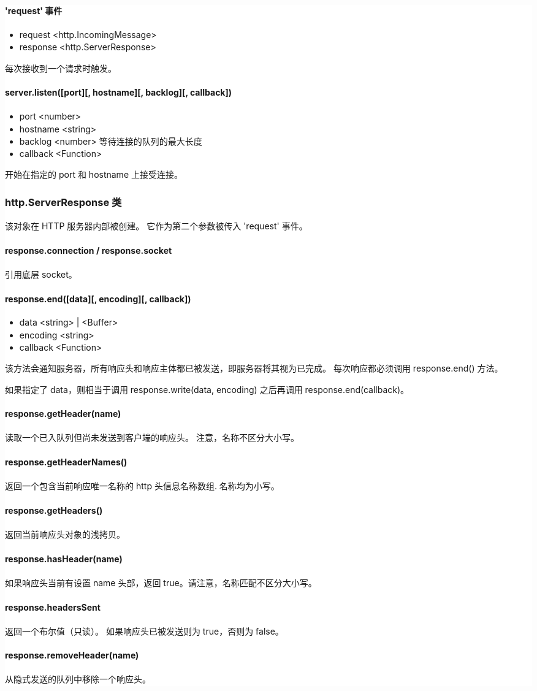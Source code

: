 #### 'request' 事件

* request \<http.IncomingMessage\>
* response \<http.ServerResponse\>

每次接收到一个请求时触发。

#### server.listen([port][, hostname][, backlog][, callback])

* port \<number\>
* hostname \<string\>
* backlog \<number\> 等待连接的队列的最大长度
* callback \<Function\>

开始在指定的 port 和 hostname 上接受连接。

### http.ServerResponse 类

该对象在 HTTP 服务器内部被创建。 它作为第二个参数被传入 'request' 事件。

#### response.connection / response.socket

引用底层 socket。

#### response.end([data][, encoding][, callback])

* data \<string\> | \<Buffer\>
* encoding \<string\>
* callback \<Function\>

该方法会通知服务器，所有响应头和响应主体都已被发送，即服务器将其视为已完成。 每次响应都必须调用 response.end() 方法。

如果指定了 data，则相当于调用 response.write(data, encoding) 之后再调用 response.end(callback)。

#### response.getHeader(name)

读取一个已入队列但尚未发送到客户端的响应头。 注意，名称不区分大小写。

#### response.getHeaderNames()

返回一个包含当前响应唯一名称的 http 头信息名称数组. 名称均为小写。

#### response.getHeaders()

返回当前响应头对象的浅拷贝。 

#### response.hasHeader(name)

如果响应头当前有设置 name 头部，返回 true。请注意，名称匹配不区分大小写。

#### response.headersSent

返回一个布尔值（只读）。 如果响应头已被发送则为 true，否则为 false。

#### response.removeHeader(name)

从隐式发送的队列中移除一个响应头。
